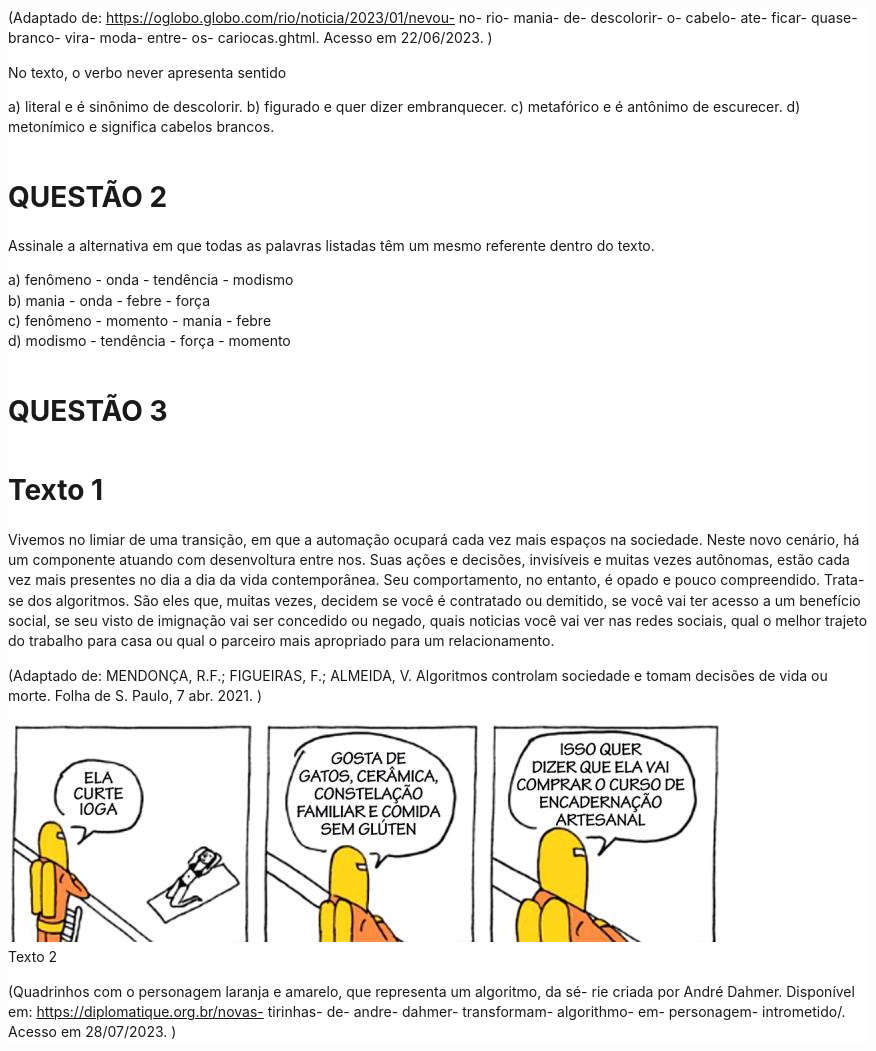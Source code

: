 (Adaptado de: https://oglobo.globo.com/rio/noticia/2023/01/nevou- no- rio- mania- de- descolorir- o- cabelo- ate- ficar- quase- branco- vira- moda- entre- os- cariocas.ghtml. Acesso em 22/06/2023. )

No texto, o verbo never apresenta sentido

a) literal e é sinônimo de descolorir. 
b) figurado e quer dizer embranquecer. 
c) metafórico e é antônimo de escurecer. 
d) metonímico e significa cabelos brancos.

# QUESTÃO 2

Assinale a alternativa em que todas as palavras listadas têm um mesmo referente dentro do texto.

a) fenômeno - onda - tendência - modismo  
b) mania - onda - febre - força  
c) fenômeno - momento - mania - febre  
d) modismo - tendência - força - momento

# QUESTÃO 3

# Texto 1

Vivemos no limiar de uma transição, em que a automação ocupará cada vez mais espaços na sociedade. Neste novo cenário, há um componente atuando com desenvoltura entre nos. Suas ações e decisões, invisíveis e muitas vezes autônomas, estão cada vez mais presentes no dia a dia da vida contemporânea. Seu comportamento, no entanto, é opado e pouco compreendido. Trata- se dos algoritmos. São eles que, muitas vezes, decidem se você é contratado ou demitido, se você vai ter acesso a um benefício social, se seu visto de imignação vai ser concedido ou negado, quais noticias você vai ver nas redes sociais, qual o melhor trajeto do trabalho para casa ou qual o parceiro mais apropriado para um relacionamento.

(Adaptado de: MENDONÇA, R.F.; FIGUEIRAS, F.; ALMEIDA, V. Algoritmos controlam sociedade e tomam decisões de vida ou morte. Folha de S. Paulo, 7 abr. 2021. )

![](images/ae3148070d04cce0bad3cb0b2d93d6f327aeadadc7ac7b6c36f76795ae1e292b.jpg)  
Texto 2

(Quadrinhos com o personagem laranja e amarelo, que representa um algoritmo, da sé- rie criada por André Dahmer. Disponível em: https://diplomatique.org.br/novas- tirinhas- de- andre- dahmer- transformam- algorithmo- em- personagem- intrometido/. Acesso em 28/07/2023. )
